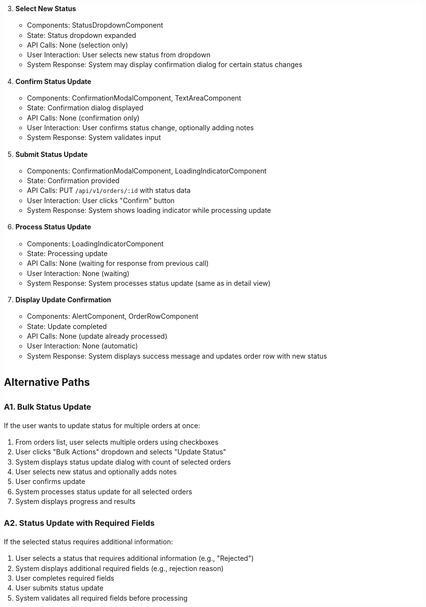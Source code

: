 3. **Select New Status**
   - Components: StatusDropdownComponent
   - State: Status dropdown expanded
   - API Calls: None (selection only)
   - User Interaction: User selects new status from dropdown
   - System Response: System may display confirmation dialog for certain status changes

4. **Confirm Status Update**
   - Components: ConfirmationModalComponent, TextAreaComponent
   - State: Confirmation dialog displayed
   - API Calls: None (confirmation only)
   - User Interaction: User confirms status change, optionally adding notes
   - System Response: System validates input

5. **Submit Status Update**
   - Components: ConfirmationModalComponent, LoadingIndicatorComponent
   - State: Confirmation provided
   - API Calls: PUT `/api/v1/orders/:id` with status data
   - User Interaction: User clicks "Confirm" button
   - System Response: System shows loading indicator while processing update

6. **Process Status Update**
   - Components: LoadingIndicatorComponent
   - State: Processing update
   - API Calls: None (waiting for response from previous call)
   - User Interaction: None (waiting)
   - System Response: System processes status update (same as in detail view)

7. **Display Update Confirmation**
   - Components: AlertComponent, OrderRowComponent
   - State: Update completed
   - API Calls: None (update already processed)
   - User Interaction: None (automatic)
   - System Response: System displays success message and updates order row with new status

## Alternative Paths

### A1. Bulk Status Update

If the user wants to update status for multiple orders at once:

1. From orders list, user selects multiple orders using checkboxes
2. User clicks "Bulk Actions" dropdown and selects "Update Status"
3. System displays status update dialog with count of selected orders
4. User selects new status and optionally adds notes
5. User confirms update
6. System processes status update for all selected orders
7. System displays progress and results

### A2. Status Update with Required Fields

If the selected status requires additional information:

1. User selects a status that requires additional information (e.g., "Rejected")
2. System displays additional required fields (e.g., rejection reason)
3. User completes required fields
4. User submits status update
5. System validates all required fields before processing
